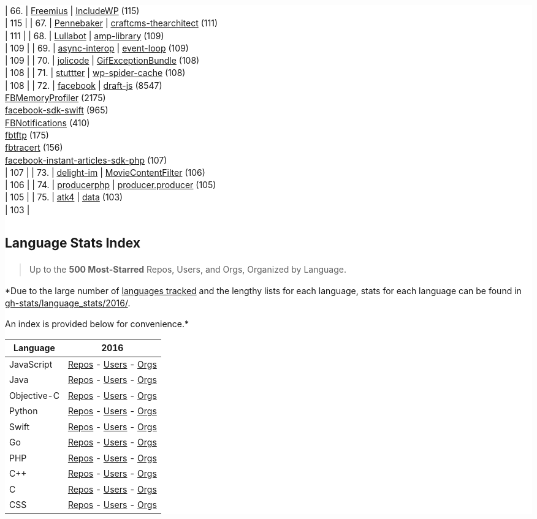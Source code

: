 | 66. | [Freemius](https://github.com/Freemius)  | [IncludeWP](https://github.com/Freemius/IncludeWP)  (115) <br/> | 115 |
| 67. | [Pennebaker](https://github.com/Pennebaker)  | [craftcms-thearchitect](https://github.com/Pennebaker/craftcms-thearchitect)  (111) <br/> | 111 |
| 68. | [Lullabot](https://github.com/Lullabot)  | [amp-library](https://github.com/Lullabot/amp-library)  (109) <br/> | 109 |
| 69. | [async-interop](https://github.com/async-interop)  | [event-loop](https://github.com/async-interop/event-loop)  (109) <br/> | 109 |
| 70. | [jolicode](https://github.com/jolicode)  | [GifExceptionBundle](https://github.com/jolicode/GifExceptionBundle)  (108) <br/> | 108 |
| 71. | [stuttter](https://github.com/stuttter)  | [wp-spider-cache](https://github.com/stuttter/wp-spider-cache)  (108) <br/> | 108 |
| 72. | [facebook](https://github.com/facebook)  | [draft-js](https://github.com/facebook/draft-js)  (8547) <br/>[FBMemoryProfiler](https://github.com/facebook/FBMemoryProfiler)  (2175) <br/>[facebook-sdk-swift](https://github.com/facebook/facebook-sdk-swift)  (965) <br/>[FBNotifications](https://github.com/facebook/FBNotifications)  (410) <br/>[fbtftp](https://github.com/facebook/fbtftp)  (175) <br/>[fbtracert](https://github.com/facebook/fbtracert)  (156) <br/>[facebook-instant-articles-sdk-php](https://github.com/facebook/facebook-instant-articles-sdk-php)  (107) <br/> | 107 |
| 73. | [delight-im](https://github.com/delight-im)  | [MovieContentFilter](https://github.com/delight-im/MovieContentFilter)  (106) <br/> | 106 |
| 74. | [producerphp](https://github.com/producerphp)  | [producer.producer](https://github.com/producerphp/producer.producer)  (105) <br/> | 105 |
| 75. | [atk4](https://github.com/atk4)  | [data](https://github.com/atk4/data)  (103) <br/> | 103 |

## Language Stats Index


>Up to the **500 Most-Starred** Repos, Users, and Orgs, Organized by Language.

*Due to the large number of [languages tracked](#which-languages-are-tracked) and the lengthy lists for each language, stats for each language can be found in [gh-stats/language_stats/2016/](https://github.com/donnemartin/gh-stats/tree/master/language_stats/2016).

An index is provided below for convenience.*


| Language | 2016 |
|---|---|
| JavaScript | [Repos](https://github.com/donnemartin/gh-stats/blob/master/language_stats/2016/javascript.md#most-starred-repos-javascript) - [Users](https://github.com/donnemartin/gh-stats/blob/master/language_stats/2016/javascript.md#most-starred-users-javascript) - [Orgs](https://github.com/donnemartin/gh-stats/blob/master/language_stats/2016/javascript.md#most-starred-orgs-javascript) |
| Java | [Repos](https://github.com/donnemartin/gh-stats/blob/master/language_stats/2016/java.md#most-starred-repos-java) - [Users](https://github.com/donnemartin/gh-stats/blob/master/language_stats/2016/java.md#most-starred-users-java) - [Orgs](https://github.com/donnemartin/gh-stats/blob/master/language_stats/2016/java.md#most-starred-orgs-java) |
| Objective-C | [Repos](https://github.com/donnemartin/gh-stats/blob/master/language_stats/2016/objective-c.md#most-starred-repos-objective-c) - [Users](https://github.com/donnemartin/gh-stats/blob/master/language_stats/2016/objective-c.md#most-starred-users-objective-c) - [Orgs](https://github.com/donnemartin/gh-stats/blob/master/language_stats/2016/objective-c.md#most-starred-orgs-objective-c) |
| Python | [Repos](https://github.com/donnemartin/gh-stats/blob/master/language_stats/2016/python.md#most-starred-repos-python) - [Users](https://github.com/donnemartin/gh-stats/blob/master/language_stats/2016/python.md#most-starred-users-python) - [Orgs](https://github.com/donnemartin/gh-stats/blob/master/language_stats/2016/python.md#most-starred-orgs-python) |
| Swift | [Repos](https://github.com/donnemartin/gh-stats/blob/master/language_stats/2016/swift.md#most-starred-repos-swift) - [Users](https://github.com/donnemartin/gh-stats/blob/master/language_stats/2016/swift.md#most-starred-users-swift) - [Orgs](https://github.com/donnemartin/gh-stats/blob/master/language_stats/2016/swift.md#most-starred-orgs-swift) |
| Go | [Repos](https://github.com/donnemartin/gh-stats/blob/master/language_stats/2016/go.md#most-starred-repos-go) - [Users](https://github.com/donnemartin/gh-stats/blob/master/language_stats/2016/go.md#most-starred-users-go) - [Orgs](https://github.com/donnemartin/gh-stats/blob/master/language_stats/2016/go.md#most-starred-orgs-go) |
| PHP | [Repos](https://github.com/donnemartin/gh-stats/blob/master/language_stats/2016/php.md#most-starred-repos-php) - [Users](https://github.com/donnemartin/gh-stats/blob/master/language_stats/2016/php.md#most-starred-users-php) - [Orgs](https://github.com/donnemartin/gh-stats/blob/master/language_stats/2016/php.md#most-starred-orgs-php) |
| C++ | [Repos](https://github.com/donnemartin/gh-stats/blob/master/language_stats/2016/c++.md#most-starred-repos-c++) - [Users](https://github.com/donnemartin/gh-stats/blob/master/language_stats/2016/c++.md#most-starred-users-c++) - [Orgs](https://github.com/donnemartin/gh-stats/blob/master/language_stats/2016/c++.md#most-starred-orgs-c++) |
| C | [Repos](https://github.com/donnemartin/gh-stats/blob/master/language_stats/2016/c.md#most-starred-repos-c) - [Users](https://github.com/donnemartin/gh-stats/blob/master/language_stats/2016/c.md#most-starred-users-c) - [Orgs](https://github.com/donnemartin/gh-stats/blob/master/language_stats/2016/c.md#most-starred-orgs-c) |
| CSS | [Repos](https://github.com/donnemartin/gh-stats/blob/master/language_stats/2016/css.md#most-starred-repos-css) - [Users](https://github.com/donnemartin/gh-stats/blob/master/language_stats/2016/css.md#most-starred-users-css) - [Orgs](https://github.com/donnemartin/gh-stats/blob/master/language_stats/2016/css.md#most-starred-orgs-css) |